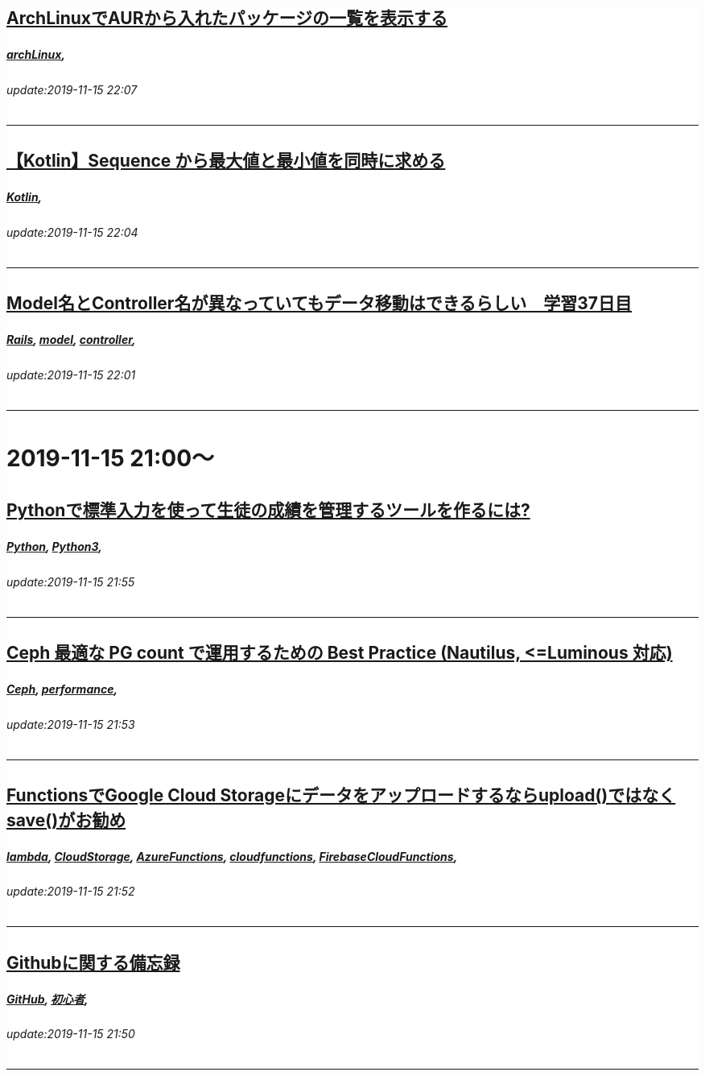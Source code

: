 ## [ArchLinuxでAURから入れたパッケージの一覧を表示する](https://qiita.com/Hayao0819/items/c14ad217dc81825c8b58)
##### [archLinux](https://qiita.com/tags/archLinux), 
###### update:2019-11-15 22:07
---
## [【Kotlin】Sequence から最大値と最小値を同時に求める](https://qiita.com/sdkei/items/5f0748e2b260325c93a4)
##### [Kotlin](https://qiita.com/tags/Kotlin), 
###### update:2019-11-15 22:04
---
## [Model名とController名が異なっていてもデータ移動はできるらしい　学習37日目](https://qiita.com/shuma1020/items/c86422fafbb8e6bcde29)
##### [Rails](https://qiita.com/tags/Rails), [model](https://qiita.com/tags/model), [controller](https://qiita.com/tags/controller), 
###### update:2019-11-15 22:01
---




# 2019-11-15 21:00～
## [Pythonで標準入力を使って生徒の成績を管理するツールを作るには?](https://qiita.com/taisama/items/3ee1adbda4260be57a84)
##### [Python](https://qiita.com/tags/Python), [Python3](https://qiita.com/tags/Python3), 
###### update:2019-11-15 21:55
---
## [Ceph 最適な PG count で運用するための Best Practice (Nautilus, <=Luminous 対応)](https://qiita.com/rev4t/items/1feec5db96213b7e0bb5)
##### [Ceph](https://qiita.com/tags/Ceph), [performance](https://qiita.com/tags/performance), 
###### update:2019-11-15 21:53
---
## [FunctionsでGoogle Cloud Storageにデータをアップロードするならupload()ではなくsave()がお勧め](https://qiita.com/qrusadorz/items/aba771177ea133b3b7fe)
##### [lambda](https://qiita.com/tags/lambda), [CloudStorage](https://qiita.com/tags/CloudStorage), [AzureFunctions](https://qiita.com/tags/AzureFunctions), [cloudfunctions](https://qiita.com/tags/cloudfunctions), [FirebaseCloudFunctions](https://qiita.com/tags/FirebaseCloudFunctions), 
###### update:2019-11-15 21:52
---
## [Githubに関する備忘録](https://qiita.com/mailok1212/items/7d64967823c65b53d980)
##### [GitHub](https://qiita.com/tags/GitHub), [初心者](https://qiita.com/tags/初心者), 
###### update:2019-11-15 21:50
---